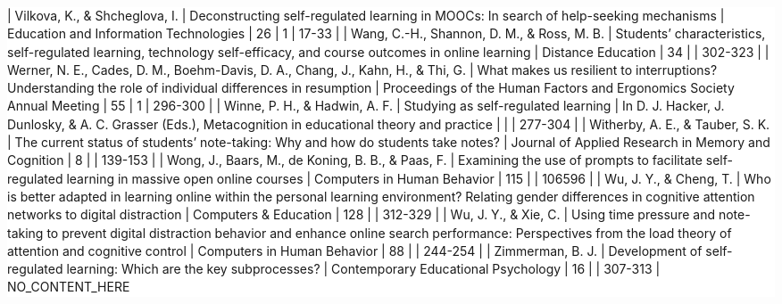 | Vilkova, K., & Shcheglova, I. | Deconstructing self-regulated learning in MOOCs: In search of help-seeking mechanisms | Education and Information Technologies | 26 | 1 | 17-33 |
| Wang, C.-H., Shannon, D. M., & Ross, M. B. | Students’ characteristics, self-regulated learning, technology self-efficacy, and course outcomes in online learning | Distance Education | 34 | | 302-323 |
| Werner, N. E., Cades, D. M., Boehm-Davis, D. A., Chang, J., Kahn, H., & Thi, G. | What makes us resilient to interruptions? Understanding the role of individual differences in resumption | Proceedings of the Human Factors and Ergonomics Society Annual Meeting | 55 | 1 | 296-300 |
| Winne, P. H., & Hadwin, A. F. | Studying as self-regulated learning | In D. J. Hacker, J. Dunlosky, & A. C. Grasser (Eds.), Metacognition in educational theory and practice | | | 277-304 |
| Witherby, A. E., & Tauber, S. K. | The current status of students’ note-taking: Why and how do students take notes? | Journal of Applied Research in Memory and Cognition | 8 | | 139-153 |
| Wong, J., Baars, M., de Koning, B. B., & Paas, F. | Examining the use of prompts to facilitate self-regulated learning in massive open online courses | Computers in Human Behavior | 115 | | 106596 |
| Wu, J. Y., & Cheng, T. | Who is better adapted in learning online within the personal learning environment? Relating gender differences in cognitive attention networks to digital distraction | Computers & Education | 128 | | 312-329 |
| Wu, J. Y., & Xie, C. | Using time pressure and note-taking to prevent digital distraction behavior and enhance online search performance: Perspectives from the load theory of attention and cognitive control | Computers in Human Behavior | 88 | | 244-254 |
| Zimmerman, B. J. | Development of self-regulated learning: Which are the key subprocesses? | Contemporary Educational Psychology | 16 | | 307-313 | NO_CONTENT_HERE 